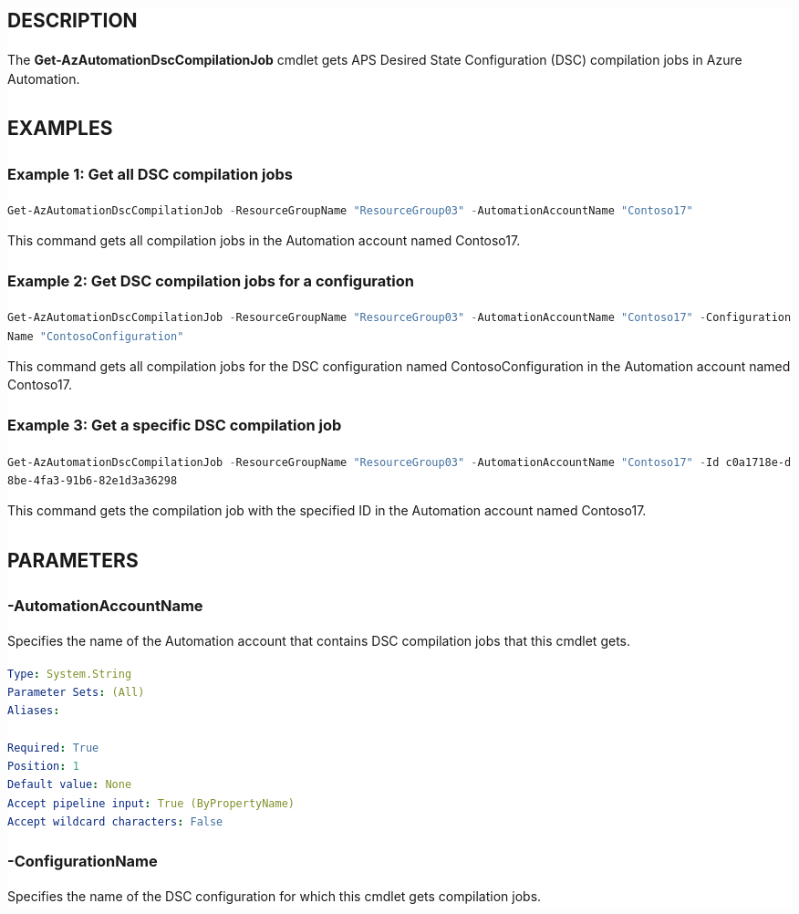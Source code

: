 ## DESCRIPTION
The **Get-AzAutomationDscCompilationJob** cmdlet gets APS Desired State Configuration (DSC) compilation jobs in Azure Automation.

## EXAMPLES

### Example 1: Get all DSC compilation jobs
```powershell
Get-AzAutomationDscCompilationJob -ResourceGroupName "ResourceGroup03" -AutomationAccountName "Contoso17"
```

This command gets all compilation jobs in the Automation account named Contoso17.

### Example 2: Get DSC compilation jobs for a configuration
```powershell
Get-AzAutomationDscCompilationJob -ResourceGroupName "ResourceGroup03" -AutomationAccountName "Contoso17" -ConfigurationName "ContosoConfiguration"
```

This command gets all compilation jobs for the DSC configuration named ContosoConfiguration in the Automation account named Contoso17.

### Example 3: Get a specific DSC compilation job
```powershell
Get-AzAutomationDscCompilationJob -ResourceGroupName "ResourceGroup03" -AutomationAccountName "Contoso17" -Id c0a1718e-d8be-4fa3-91b6-82e1d3a36298
```

This command gets the compilation job with the specified ID in the Automation account named Contoso17.

## PARAMETERS

### -AutomationAccountName
Specifies the name of the Automation account that contains DSC compilation jobs that this cmdlet gets.

```yaml
Type: System.String
Parameter Sets: (All)
Aliases:

Required: True
Position: 1
Default value: None
Accept pipeline input: True (ByPropertyName)
Accept wildcard characters: False
```

### -ConfigurationName
Specifies the name of the DSC configuration for which this cmdlet gets compilation jobs.
